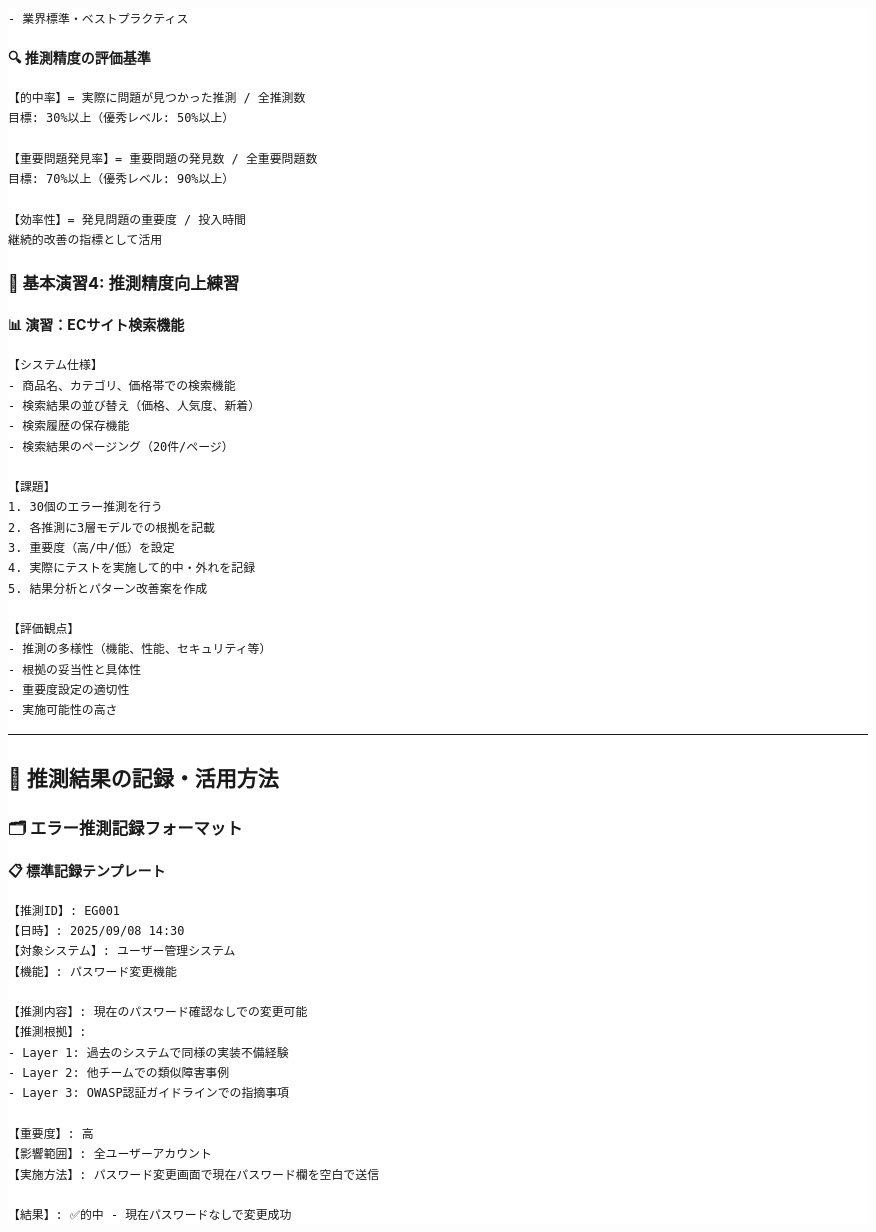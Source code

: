 ```
- 業界標準・ベストプラクティス
```

#### 🔍 推測精度の評価基準
```
【的中率】= 実際に問題が見つかった推測 / 全推測数
目標: 30%以上（優秀レベル: 50%以上）

【重要問題発見率】= 重要問題の発見数 / 全重要問題数  
目標: 70%以上（優秀レベル: 90%以上）

【効率性】= 発見問題の重要度 / 投入時間
継続的改善の指標として活用
```

### 🎯 基本演習4: 推測精度向上練習

#### 📊 演習：ECサイト検索機能
```
【システム仕様】
- 商品名、カテゴリ、価格帯での検索機能
- 検索結果の並び替え（価格、人気度、新着）
- 検索履歴の保存機能
- 検索結果のページング（20件/ページ）

【課題】
1. 30個のエラー推測を行う
2. 各推測に3層モデルでの根拠を記載
3. 重要度（高/中/低）を設定
4. 実際にテストを実施して的中・外れを記録
5. 結果分析とパターン改善案を作成

【評価観点】
- 推測の多様性（機能、性能、セキュリティ等）
- 根拠の妥当性と具体性
- 重要度設定の適切性
- 実施可能性の高さ
```

---

## 📝 推測結果の記録・活用方法

### 🗂️ エラー推測記録フォーマット

#### 📋 標準記録テンプレート
```
【推測ID】: EG001
【日時】: 2025/09/08 14:30
【対象システム】: ユーザー管理システム
【機能】: パスワード変更機能

【推測内容】: 現在のパスワード確認なしでの変更可能
【推測根拠】:
- Layer 1: 過去のシステムで同様の実装不備経験
- Layer 2: 他チームでの類似障害事例
- Layer 3: OWASP認証ガイドラインでの指摘事項

【重要度】: 高
【影響範囲】: 全ユーザーアカウント
【実施方法】: パスワード変更画面で現在パスワード欄を空白で送信

【結果】: ✅的中 - 現在パスワードなしで変更成功
```